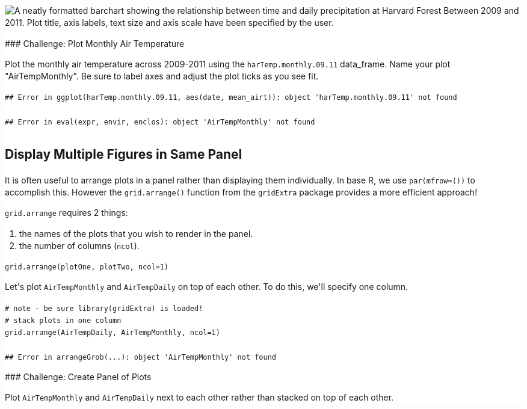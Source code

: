 ![A neatly formatted barchart showing the relationship between time and daily precipitation at Harvard Forest Between 2009 and 2011. Plot title, axis labels, text size and axis scale have been specified by the user.](https://raw.githubusercontent.com/NEONScience/NEON-Data-Skills/main/tutorials/R/R-skills/intro-to-time-series/05-Plotting-Time-Series-ggplot-In-R/rfigs/challenge-code-linear-trend-1.png)

<div id="ds-challenge" markdown="1">
### Challenge: Plot Monthly Air Temperature

Plot the monthly air temperature across 2009-2011 using the
`harTemp.monthly.09.11` data_frame. Name your plot "AirTempMonthly". Be sure to
label axes and adjust the plot ticks as you see fit.

</div>


    ## Error in ggplot(harTemp.monthly.09.11, aes(date, mean_airt)): object 'harTemp.monthly.09.11' not found

    ## Error in eval(expr, envir, enclos): object 'AirTempMonthly' not found

## Display Multiple Figures in Same Panel
It is often useful to arrange plots in a panel rather than displaying them 
individually. In base R, we use `par(mfrow=())` to accomplish this. However
the `grid.arrange()` function from the `gridExtra` package provides a more
efficient approach! 

`grid.arrange` requires 2 things:
1. the names of the plots that you wish to render in the panel.
2. the number of columns  (`ncol`).

`grid.arrange(plotOne, plotTwo, ncol=1)`

Let's plot `AirTempMonthly` and `AirTempDaily` on top of each other. To do this,
we'll specify one column.



    # note - be sure library(gridExtra) is loaded!
    # stack plots in one column 
    grid.arrange(AirTempDaily, AirTempMonthly, ncol=1)

    ## Error in arrangeGrob(...): object 'AirTempMonthly' not found

<div id="ds-challenge" markdown="1">
### Challenge: Create Panel of Plots

Plot `AirTempMonthly` and `AirTempDaily` next to each other rather than stacked
on top of each other.  

</div>
